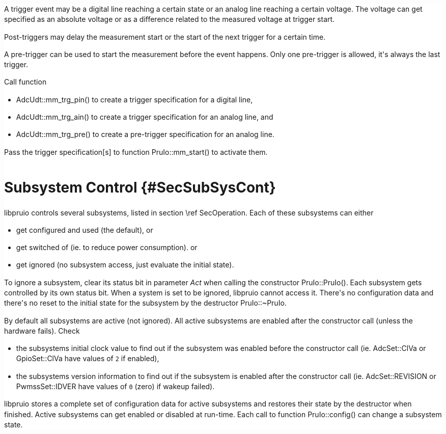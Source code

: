 A trigger event may be a digital line reaching a certain state or an
analog line reaching a certain voltage. The voltage can get specified
as an absolute voltage or as a difference related to the measured
voltage at trigger start.

Post-triggers may delay the measurement start or the start of the next
trigger for a certain time.

A pre-trigger can be used to start the measurement before the event
happens. Only one pre-trigger is allowed, it's always the last trigger.

Call function

- AdcUdt::mm_trg_pin() to create a trigger specification for a
  digital line,

- AdcUdt::mm_trg_ain() to create a trigger specification for an
  analog line, and

- AdcUdt::mm_trg_pre() to create a pre-trigger specification for
  an analog line.

Pass the trigger specification[s] to function PruIo::mm_start()
to activate them.


Subsystem Control {#SecSubSysCont}
=================

libpruio controls several subsystems, listed in section \ref
SecOperation. Each of these subsystems can either

- get configured and used (the default), or

- get switched of (ie. to reduce power consumption). or

- get ignored (no subsystem access, just evaluate the initial state).

To ignore a subsystem, clear its status bit in parameter *Act* when
calling the constructor PruIo::PruIo(). Each subsystem gets controlled
by its own status bit. When a system is set to be ignored, libpruio
cannot access it. There's no configuration data and there's no reset to
the initial state for the subsystem by the destructor PruIo::~PruIo.

By default all subsystems are active (not ignored). All active
subsystems are enabled after the constructor call (unless the hardware
fails). Check

- the subsystems initial clock value to find out if the subsystem was
  enabled before the constructor call (ie. AdcSet::ClVa or
  GpioSet::ClVa have values of `2` if enabled),

- the subsystems version information to find out if the subsystem is
  enabled after the constructor call (ie. AdcSet::REVISION or
  PwmssSet::IDVER have values of `0` (zero) if wakeup failed).

libpruio stores a complete set of configuration data for active
subsystems and restores their state by the destructor when finished.
Active subsystems can get enabled or disabled at run-time. Each call to
function PruIo::config() can change a subsystem state.
